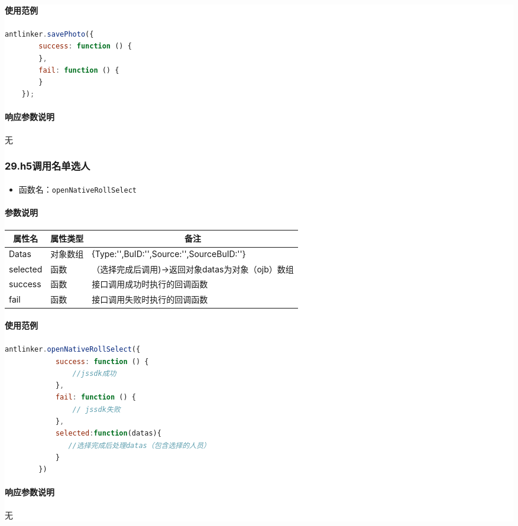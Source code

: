 #### 使用范例

``` javascript
antlinker.savePhoto({
        success: function () {
        },
        fail: function () {
        }
    });
```

#### 响应参数说明

无
### 29.h5调用名单选人

* 函数名：`openNativeRollSelect`

#### 参数说明

|属性名|属性类型|备注|
|-----|-------|---|
|Datas|对象数组|{Type:'',BuID:'',Source:'',SourceBuID:''}|
|selected|函数|（选择完成后调用)->返回对象datas为对象（ojb）数组|
|success|函数|接口调用成功时执行的回调函数|
|fail|函数|接口调用失败时执行的回调函数|

#### 使用范例

``` javascript
antlinker.openNativeRollSelect({
            success: function () {
                //jssdk成功
            },
            fail: function () {
                // jssdk失败
            },
            selected:function(datas){
               //选择完成后处理datas（包含选择的人员）
            }
        })
```

#### 响应参数说明

无


